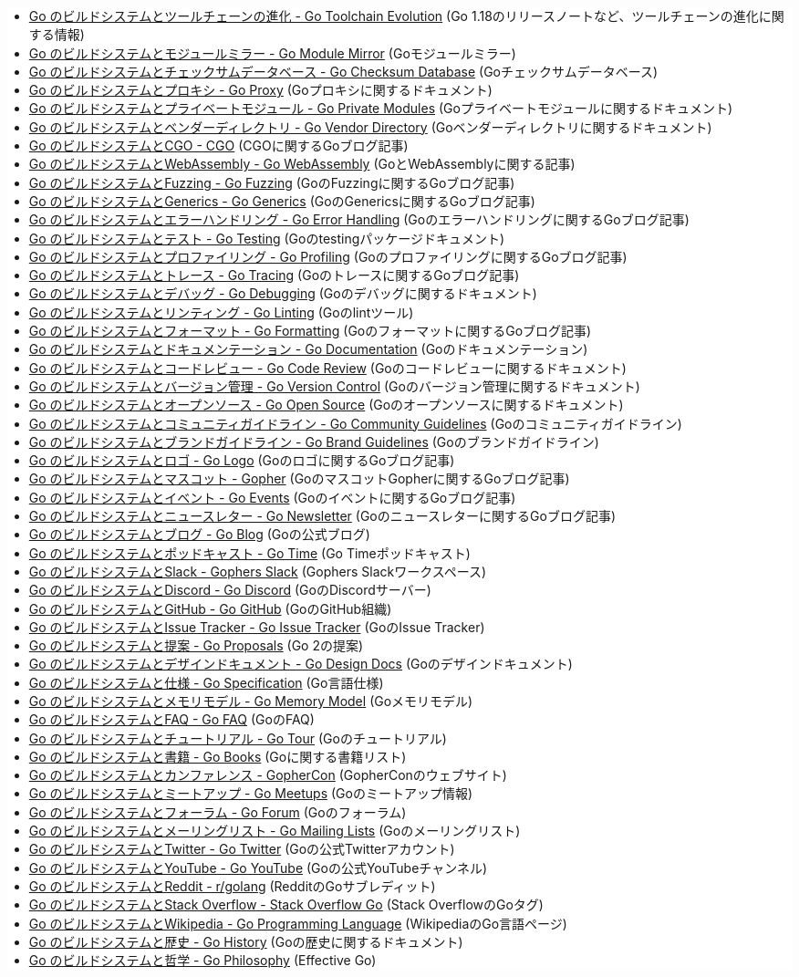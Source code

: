 - [Go のビルドシステムとツールチェーンの進化 - Go Toolchain Evolution](https://go.dev/blog/go1.18) (Go 1.18のリリースノートなど、ツールチェーンの進化に関する情報)
- [Go のビルドシステムとモジュールミラー - Go Module Mirror](https://proxy.golang.org/) (Goモジュールミラー)
- [Go のビルドシステムとチェックサムデータベース - Go Checksum Database](https://sum.golang.org/) (Goチェックサムデータベース)
- [Go のビルドシステムとプロキシ - Go Proxy](https://go.dev/ref/mod#go-proxy) (Goプロキシに関するドキュメント)
- [Go のビルドシステムとプライベートモジュール - Go Private Modules](https://go.dev/ref/mod#private-modules) (Goプライベートモジュールに関するドキュメント)
- [Go のビルドシステムとベンダーディレクトリ - Go Vendor Directory](https://go.dev/ref/mod#vendor) (Goベンダーディレクトリに関するドキュメント)
- [Go のビルドシステムとCGO - CGO](https://go.dev/blog/cgo) (CGOに関するGoブログ記事)
- [Go のビルドシステムとWebAssembly - Go WebAssembly](https://go.dev/doc/articles/wasm_go) (GoとWebAssemblyに関する記事)
- [Go のビルドシステムとFuzzing - Go Fuzzing](https://go.dev/blog/fuzz) (GoのFuzzingに関するGoブログ記事)
- [Go のビルドシステムとGenerics - Go Generics](https://go.dev/blog/go1.18-generics) (GoのGenericsに関するGoブログ記事)
- [Go のビルドシステムとエラーハンドリング - Go Error Handling](https://go.dev/blog/error-handling-and-go) (Goのエラーハンドリングに関するGoブログ記事)
- [Go のビルドシステムとテスト - Go Testing](https://go.dev/pkg/testing/) (Goのtestingパッケージドキュメント)
- [Go のビルドシステムとプロファイリング - Go Profiling](https://go.dev/blog/pprof) (Goのプロファイリングに関するGoブログ記事)
- [Go のビルドシステムとトレース - Go Tracing](https://go.dev/blog/go-concurrency-patterns-pipelines) (Goのトレースに関するGoブログ記事)
- [Go のビルドシステムとデバッグ - Go Debugging](https://go.dev/doc/gdb) (Goのデバッグに関するドキュメント)
- [Go のビルドシステムとリンティング - Go Linting](https://github.com/golang/lint) (Goのlintツール)
- [Go のビルドシステムとフォーマット - Go Formatting](https://go.dev/blog/go-fmt) (Goのフォーマットに関するGoブログ記事)
- [Go のビルドシステムとドキュメンテーション - Go Documentation](https://go.dev/doc/) (Goのドキュメンテーション)
- [Go のビルドシステムとコードレビュー - Go Code Review](https://go.dev/doc/contribute#code_review) (Goのコードレビューに関するドキュメント)
- [Go のビルドシステムとバージョン管理 - Go Version Control](https://go.dev/doc/code#version_control) (Goのバージョン管理に関するドキュメント)
- [Go のビルドシステムとオープンソース - Go Open Source](https://go.dev/doc/open_source) (Goのオープンソースに関するドキュメント)
- [Go のビルドシステムとコミュニティガイドライン - Go Community Guidelines](https://go.dev/conduct) (Goのコミュニティガイドライン)
- [Go のビルドシステムとブランドガイドライン - Go Brand Guidelines](https://go.dev/blog/go-brand) (Goのブランドガイドライン)
- [Go のビルドシステムとロゴ - Go Logo](https://go.dev/blog/go-logo) (Goのロゴに関するGoブログ記事)
- [Go のビルドシステムとマスコット - Gopher](https://go.dev/blog/gopher) (GoのマスコットGopherに関するGoブログ記事)
- [Go のビルドシステムとイベント - Go Events](https://go.dev/blog/events) (Goのイベントに関するGoブログ記事)
- [Go のビルドシステムとニュースレター - Go Newsletter](https://go.dev/blog/newsletter) (Goのニュースレターに関するGoブログ記事)
- [Go のビルドシステムとブログ - Go Blog](https://go.dev/blog/) (Goの公式ブログ)
- [Go のビルドシステムとポッドキャスト - Go Time](https://gotime.fm/) (Go Timeポッドキャスト)
- [Go のビルドシステムとSlack - Gophers Slack](https://gophers.slack.com/) (Gophers Slackワークスペース)
- [Go のビルドシステムとDiscord - Go Discord](https://discord.gg/golang) (GoのDiscordサーバー)
- [Go のビルドシステムとGitHub - Go GitHub](https://github.com/golang) (GoのGitHub組織)
- [Go のビルドシステムとIssue Tracker - Go Issue Tracker](https://go.dev/issue) (GoのIssue Tracker)
- [Go のビルドシステムと提案 - Go Proposals](https://go.dev/s/go2proposals) (Go 2の提案)
- [Go のビルドシステムとデザインドキュメント - Go Design Docs](https://go.dev/design/) (Goのデザインドキュメント)
- [Go のビルドシステムと仕様 - Go Specification](https://go.dev/ref/spec) (Go言語仕様)
- [Go のビルドシステムとメモリモデル - Go Memory Model](https://go.dev/ref/mem) (Goメモリモデル)
- [Go のビルドシステムとFAQ - Go FAQ](https://go.dev/doc/faq) (GoのFAQ)
- [Go のビルドシステムとチュートリアル - Go Tour](https://go.dev/tour/welcome/1) (Goのチュートリアル)
- [Go のビルドシステムと書籍 - Go Books](https://go.dev/doc/books) (Goに関する書籍リスト)
- [Go のビルドシステムとカンファレンス - GopherCon](https://www.gophercon.com/) (GopherConのウェブサイト)
- [Go のビルドシステムとミートアップ - Go Meetups](https://www.meetup.com/topics/go/) (Goのミートアップ情報)
- [Go のビルドシステムとフォーラム - Go Forum](https://forum.golangbridge.org/) (Goのフォーラム)
- [Go のビルドシステムとメーリングリスト - Go Mailing Lists](https://groups.google.com/g/golang-nuts) (Goのメーリングリスト)
- [Go のビルドシステムとTwitter - Go Twitter](https://twitter.com/golang) (Goの公式Twitterアカウント)
- [Go のビルドシステムとYouTube - Go YouTube](https://www.youtube.com/c/GoProgrammingLanguage) (Goの公式YouTubeチャンネル)
- [Go のビルドシステムとReddit - r/golang](https://www.reddit.com/r/golang/) (RedditのGoサブレディット)
- [Go のビルドシステムとStack Overflow - Stack Overflow Go](https://stackoverflow.com/questions/tagged/go) (Stack OverflowのGoタグ)
- [Go のビルドシステムとWikipedia - Go Programming Language](https://en.wikipedia.org/wiki/Go_(programming_language)) (WikipediaのGo言語ページ)
- [Go のビルドシステムと歴史 - Go History](https://go.dev/doc/history) (Goの歴史に関するドキュメント)
- [Go のビルドシステムと哲学 - Go Philosophy](https://go.dev/doc/effective_go) (Effective Go)